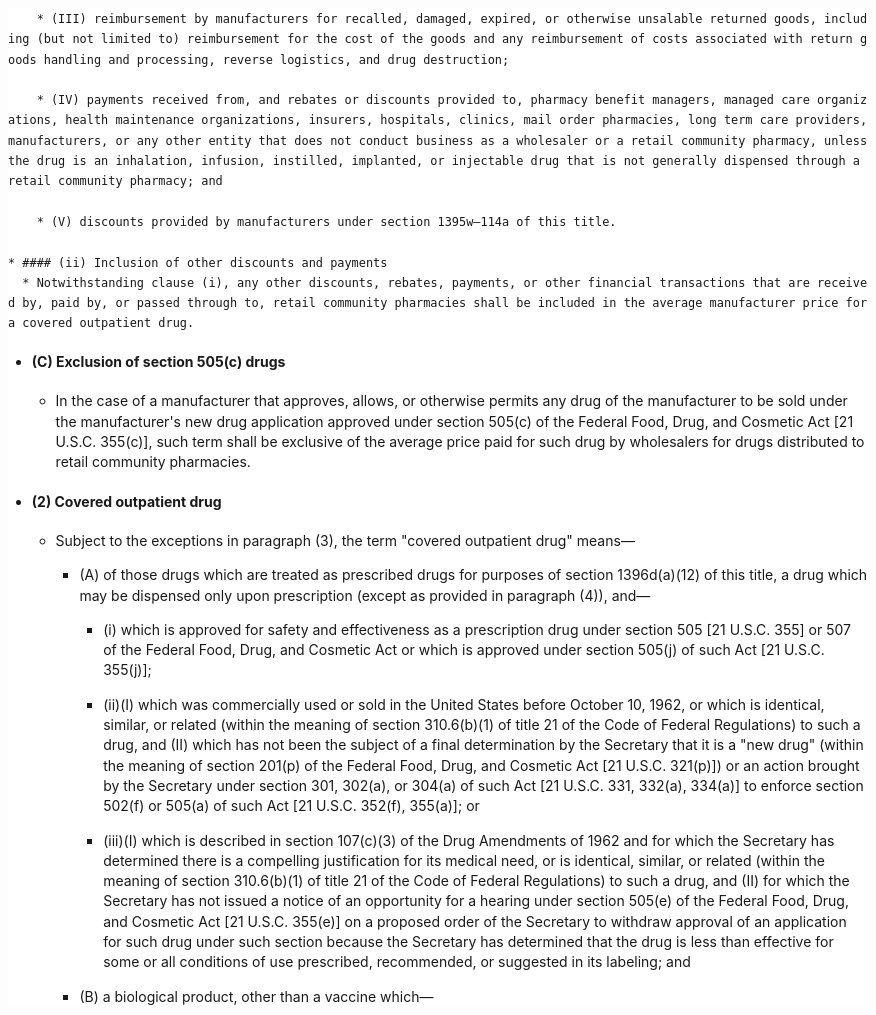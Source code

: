         * (III) reimbursement by manufacturers for recalled, damaged, expired, or otherwise unsalable returned goods, including (but not limited to) reimbursement for the cost of the goods and any reimbursement of costs associated with return goods handling and processing, reverse logistics, and drug destruction;

        * (IV) payments received from, and rebates or discounts provided to, pharmacy benefit managers, managed care organizations, health maintenance organizations, insurers, hospitals, clinics, mail order pharmacies, long term care providers, manufacturers, or any other entity that does not conduct business as a wholesaler or a retail community pharmacy, unless the drug is an inhalation, infusion, instilled, implanted, or injectable drug that is not generally dispensed through a retail community pharmacy; and

        * (V) discounts provided by manufacturers under section 1395w–114a of this title.

    * #### (ii) Inclusion of other discounts and payments
      * Notwithstanding clause (i), any other discounts, rebates, payments, or other financial transactions that are received by, paid by, or passed through to, retail community pharmacies shall be included in the average manufacturer price for a covered outpatient drug.

  * #### (C) Exclusion of section 505(c) drugs
    * In the case of a manufacturer that approves, allows, or otherwise permits any drug of the manufacturer to be sold under the manufacturer's new drug application approved under section 505(c) of the Federal Food, Drug, and Cosmetic Act [21 U.S.C. 355(c)], such term shall be exclusive of the average price paid for such drug by wholesalers for drugs distributed to retail community pharmacies.

* #### (2) Covered outpatient drug
  * Subject to the exceptions in paragraph (3), the term "covered outpatient drug" means—

    * (A) of those drugs which are treated as prescribed drugs for purposes of section 1396d(a)(12) of this title, a drug which may be dispensed only upon prescription (except as provided in paragraph (4)), and—

      * (i) which is approved for safety and effectiveness as a prescription drug under section 505 [21 U.S.C. 355] or 507 of the Federal Food, Drug, and Cosmetic Act or which is approved under section 505(j) of such Act [21 U.S.C. 355(j)];

      * (ii)(I) which was commercially used or sold in the United States before October 10, 1962, or which is identical, similar, or related (within the meaning of section 310.6(b)(1) of title 21 of the Code of Federal Regulations) to such a drug, and (II) which has not been the subject of a final determination by the Secretary that it is a "new drug" (within the meaning of section 201(p) of the Federal Food, Drug, and Cosmetic Act [21 U.S.C. 321(p)]) or an action brought by the Secretary under section 301, 302(a), or 304(a) of such Act [21 U.S.C. 331, 332(a), 334(a)] to enforce section 502(f) or 505(a) of such Act [21 U.S.C. 352(f), 355(a)]; or

      * (iii)(I) which is described in section 107(c)(3) of the Drug Amendments of 1962 and for which the Secretary has determined there is a compelling justification for its medical need, or is identical, similar, or related (within the meaning of section 310.6(b)(1) of title 21 of the Code of Federal Regulations) to such a drug, and (II) for which the Secretary has not issued a notice of an opportunity for a hearing under section 505(e) of the Federal Food, Drug, and Cosmetic Act [21 U.S.C. 355(e)] on a proposed order of the Secretary to withdraw approval of an application for such drug under such section because the Secretary has determined that the drug is less than effective for some or all conditions of use prescribed, recommended, or suggested in its labeling; and


    * (B) a biological product, other than a vaccine which—
